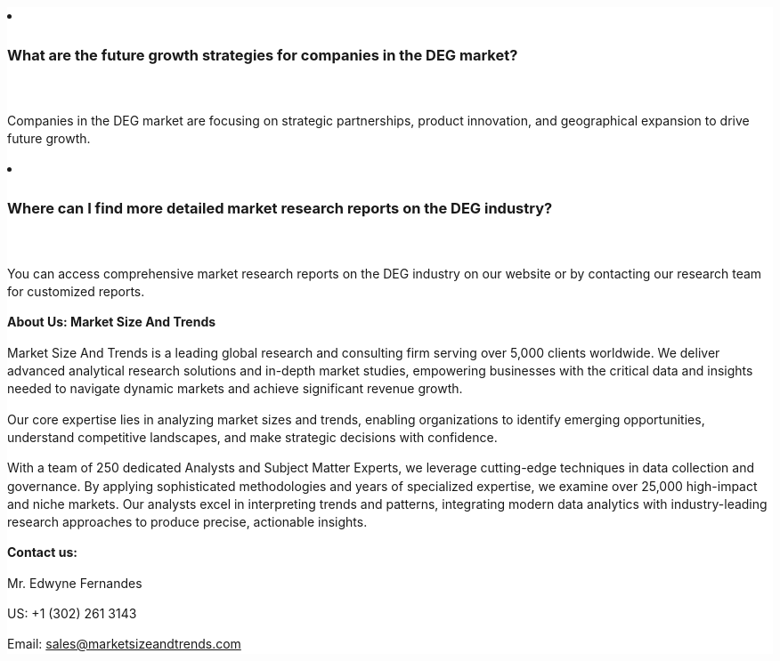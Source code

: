 </li> <li> <h3>What are the future growth strategies for companies in the DEG market?</h3> <p>&nbsp;</p><p>Companies in the DEG market are focusing on strategic partnerships, product innovation, and geographical expansion to drive future growth.</p> </li> <li> <h3>Where can I find more detailed market research reports on the DEG industry?</h3> <p>&nbsp;</p><p>You can access comprehensive market research reports on the DEG industry on our website or by contacting our research team for customized reports.</p> </li> </ol> </body></html></p><p><strong>About Us:&nbsp;Market Size And Trends</strong></p><p>Market Size And Trends&nbsp;is a leading global research and consulting firm serving over 5,000 clients worldwide. We deliver advanced analytical research solutions and in-depth market studies, empowering businesses with the critical data and insights needed to navigate dynamic markets and achieve significant revenue growth.</p><p>Our core expertise lies in analyzing market sizes and trends, enabling organizations to identify emerging opportunities, understand competitive landscapes, and make strategic decisions with confidence.</p><p>With a team of 250 dedicated Analysts and Subject Matter Experts, we leverage cutting-edge techniques in data collection and governance. By applying sophisticated methodologies and years of specialized expertise, we examine over 25,000 high-impact and niche markets. Our analysts excel in interpreting trends and patterns, integrating modern data analytics with industry-leading research approaches to produce precise, actionable insights.</p><p><strong>Contact us:</strong></p><p>Mr. Edwyne Fernandes</p><p>US: +1 (302) 261 3143</p><p>Email: <a href="mailto:sales@marketsizeandtrends.com">sales@marketsizeandtrends.com</a>&nbsp;</p>
